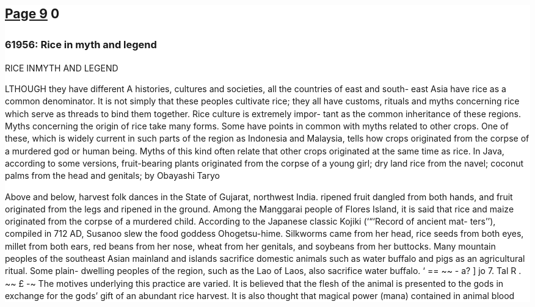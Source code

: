 ## [Page 9](062352engo.pdf#page=9) 0

### 61956: Rice in myth and legend

RICE 
INMYTH AND LEGEND 
 
LTHOUGH they have different 
A histories, cultures and societies, 
all the countries of east and south- 
east Asia have rice as a common 
denominator. It is not simply that these 
peoples cultivate rice; they all have 
customs, rituals and myths concerning rice 
which serve as threads to bind them 
together. Rice culture is extremely impor- 
tant as the common inheritance of these 
regions. 
Myths concerning the origin of rice take 
many forms. Some have points in common 
with myths related to other crops. One of 
these, which is widely current in such parts 
of the region as Indonesia and Malaysia, 
tells how crops originated from the corpse 
of a murdered god or human being. Myths 
of this kind often relate that other crops 
originated at the same time as rice. In Java, 
according to some versions, fruit-bearing 
plants originated from the corpse of a 
young girl; dry land rice from the navel; 
coconut palms from the head and genitals; 
by Obayashi Taryo 
  
Above and below, harvest folk dances 
in the State of Gujarat, northwest India. 
ripened fruit dangled from both hands, and 
fruit originated from the legs and ripened in 
the ground. Among the Manggarai people 
of Flores Island, it is said that rice and 
maize originated from the corpse of a 
murdered child. According to the Japanese 
classic Kojiki (‘“‘Record of ancient mat- 
ters’’), compiled in 712 AD, Susanoo slew 
the food goddess Ohogetsu-hime. 
Silkworms came from her head, rice seeds 
from both eyes, millet from both ears, red 
beans from her nose, wheat from her 
genitals, and soybeans from her buttocks. 
Many mountain peoples of the southeast 
Asian mainland and islands sacrifice 
domestic animals such as water buffalo and 
pigs as an agricultural ritual. Some plain- 
dwelling peoples of the region, such as the 
Lao of Laos, also sacrifice water buffalo. 
‘ == ~~ - a? 
] jo 7. Tal R 
. ~~ £ 
-~ 
The motives underlying this practice are 
varied. It is believed that the flesh of the 
animal is presented to the gods in exchange 
for the gods’ gift of an abundant rice 
harvest. It is also thought that magical 
power (mana) contained in animal blood 